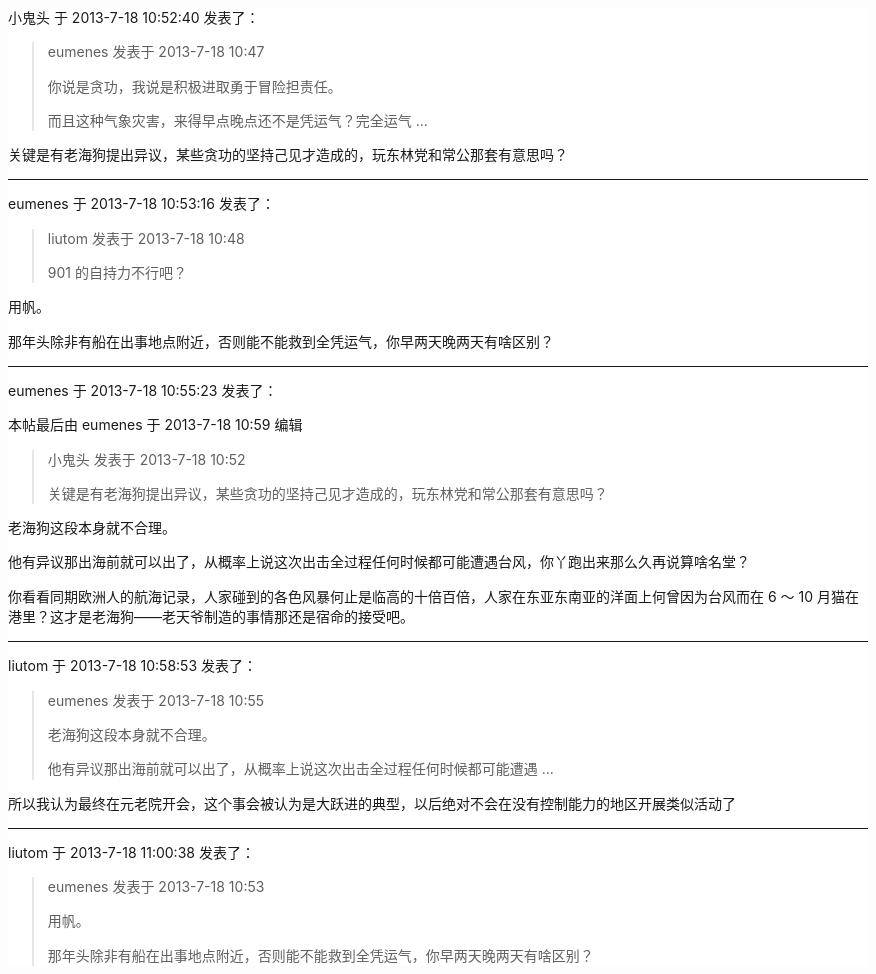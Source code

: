 小鬼头 于 2013-7-18 10:52:40 发表了：

> eumenes 发表于 2013-7-18 10:47
>
> 你说是贪功，我说是积极进取勇于冒险担责任。
>
> 而且这种气象灾害，来得早点晚点还不是凭运气？完全运气 ...

关键是有老海狗提出异议，某些贪功的坚持己见才造成的，玩东林党和常公那套有意思吗？

---

eumenes 于 2013-7-18 10:53:16 发表了：

> liutom 发表于 2013-7-18 10:48
>
> 901 的自持力不行吧？

用帆。

那年头除非有船在出事地点附近，否则能不能救到全凭运气，你早两天晚两天有啥区别？

---

eumenes 于 2013-7-18 10:55:23 发表了：

本帖最后由 eumenes 于 2013-7-18 10:59 编辑

> 小鬼头 发表于 2013-7-18 10:52
>
> 关键是有老海狗提出异议，某些贪功的坚持己见才造成的，玩东林党和常公那套有意思吗？

老海狗这段本身就不合理。

他有异议那出海前就可以出了，从概率上说这次出击全过程任何时候都可能遭遇台风，你丫跑出来那么久再说算啥名堂？

你看看同期欧洲人的航海记录，人家碰到的各色风暴何止是临高的十倍百倍，人家在东亚东南亚的洋面上何曾因为台风而在 6 ～ 10 月猫在港里？这才是老海狗——老天爷制造的事情那还是宿命的接受吧。

---

liutom 于 2013-7-18 10:58:53 发表了：

> eumenes 发表于 2013-7-18 10:55
>
> 老海狗这段本身就不合理。
>
> 他有异议那出海前就可以出了，从概率上说这次出击全过程任何时候都可能遭遇 ...

所以我认为最终在元老院开会，这个事会被认为是大跃进的典型，以后绝对不会在没有控制能力的地区开展类似活动了

---

liutom 于 2013-7-18 11:00:38 发表了：

> eumenes 发表于 2013-7-18 10:53
>
> 用帆。
>
> 那年头除非有船在出事地点附近，否则能不能救到全凭运气，你早两天晚两天有啥区别？

